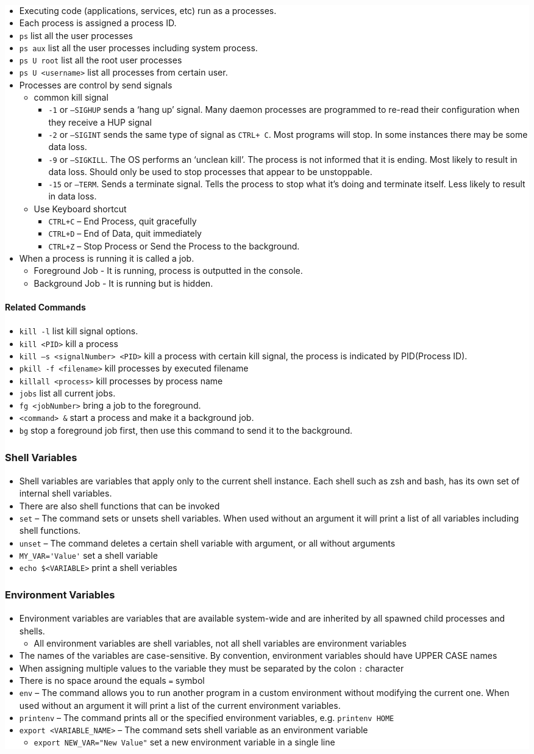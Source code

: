 - Executing code (applications, services, etc) run as a processes.
- Each process is assigned a process ID.
- `ps` list all the user processes
- `ps aux` list all the user processes including system process.
- `ps U root` list all the root user processes
- `ps U <username>` list all processes from certain user.
- Processes are control by send signals
  - common kill signal
    - `-1` or `–SIGHUP` sends a ‘hang up’ signal. Many daemon processes are programmed to re-read their configuration when they receive a HUP signal
    - `-2` or `–SIGINT` sends the same type of signal as `CTRL+ C`. Most programs will stop. In some instances there may be some data loss.
    - `-9` or `–SIGKILL`. The OS performs an ‘unclean kill’. The process is not informed that it is ending. Most likely to result in data loss. Should only be used to stop processes that appear to be unstoppable.
    - `-15` or `–TERM`. Sends a terminate signal. Tells the process to stop what it’s doing and terminate itself. Less likely to result in data loss.
  - Use Keyboard shortcut
    - `CTRL+C` – End Process, quit gracefully
    - `CTRL+D` – End of Data, quit immediately
    - `CTRL+Z` – Stop Process or Send the Process to the background.
- When a process is running it is called a job.
  - Foreground Job - It is running, process is outputted in the console.
  - Background Job - It is running but is hidden.

#### Related Commands

- `kill -l` list kill signal options.
- `kill <PID>` kill a process
- `kill –s <signalNumber> <PID>` kill a process with certain kill signal, the process is indicated by PID(Process ID).
- `pkill -f <filename>` kill processes by executed filename
- `killall <process>` kill processes by process name
- `jobs` list all current jobs.
- `fg <jobNumber>` bring a job to the foreground.
- `<command> &` start a process and make it a background job.
- `bg` stop a foreground job first, then use this command to send it to the background.

### Shell Variables

- Shell variables are variables that apply only to the current shell instance. Each shell such as zsh and bash, has its own set of internal shell variables.
- There are also shell functions that can be invoked
- `set` – The command sets or unsets shell variables. When used without an argument it will print a list of all variables including shell functions.
- `unset` – The command deletes a certain shell variable with argument, or all without arguments
- `MY_VAR='Value'` set a shell variable
- `echo $<VARIABLE>` print a shell veriables

### Environment Variables

- Environment variables are variables that are available system-wide and are inherited by all spawned child processes and shells.
  - All environment variables are shell variables, not all shell variables are environment variables
- The names of the variables are case-sensitive. By convention, environment variables should have UPPER CASE names
- When assigning multiple values to the variable they must be separated by the colon `:` character
- There is no space around the equals `=` symbol
- `env` – The command allows you to run another program in a custom environment without modifying the current one. When used without an argument it will print a list of the current environment variables.
- `printenv` – The command prints all or the specified environment variables, e.g. `printenv HOME`
- `export <VARIABLE_NAME>` – The command sets shell variable as an environment variable
  - `export NEW_VAR="New Value"` set a new environment variable in a single line